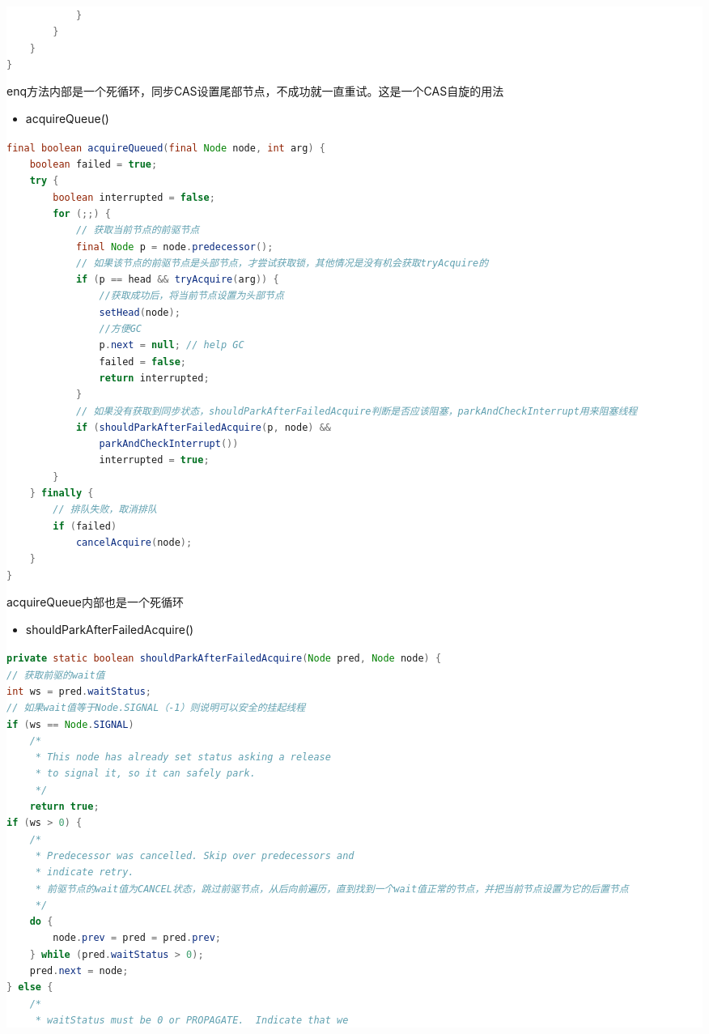 ```java
            }
        }
    }
}
```
enq方法内部是一个死循环，同步CAS设置尾部节点，不成功就一直重试。这是一个CAS自旋的用法

* acquireQueue()
```java
final boolean acquireQueued(final Node node, int arg) {
    boolean failed = true;
    try {
        boolean interrupted = false;
        for (;;) {
            // 获取当前节点的前驱节点
            final Node p = node.predecessor();
            // 如果该节点的前驱节点是头部节点，才尝试获取锁，其他情况是没有机会获取tryAcquire的
            if (p == head && tryAcquire(arg)) {
                //获取成功后，将当前节点设置为头部节点
                setHead(node);
                //方便GC
                p.next = null; // help GC
                failed = false;
                return interrupted;
            }
            // 如果没有获取到同步状态，shouldParkAfterFailedAcquire判断是否应该阻塞，parkAndCheckInterrupt用来阻塞线程
            if (shouldParkAfterFailedAcquire(p, node) &&
                parkAndCheckInterrupt())
                interrupted = true;
        }
    } finally {
        // 排队失败，取消排队
        if (failed)
            cancelAcquire(node);
    }
}
```
acquireQueue内部也是一个死循环

* shouldParkAfterFailedAcquire()
```java
private static boolean shouldParkAfterFailedAcquire(Node pred, Node node) {
// 获取前驱的wait值
int ws = pred.waitStatus;
// 如果wait值等于Node.SIGNAL（-1）则说明可以安全的挂起线程
if (ws == Node.SIGNAL)
    /*
     * This node has already set status asking a release
     * to signal it, so it can safely park.
     */
    return true;
if (ws > 0) {
    /*
     * Predecessor was cancelled. Skip over predecessors and
     * indicate retry.
     * 前驱节点的wait值为CANCEL状态，跳过前驱节点，从后向前遍历，直到找到一个wait值正常的节点，并把当前节点设置为它的后置节点
     */
    do {
        node.prev = pred = pred.prev;
    } while (pred.waitStatus > 0);
    pred.next = node;
} else {
    /*
     * waitStatus must be 0 or PROPAGATE.  Indicate that we
```